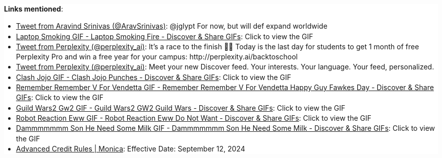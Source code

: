 
<div class="linksMentioned">

<strong>Links mentioned</strong>:

<ul>
<li>
<a href="https://x.com/aravsrinivas/status/1835437719348191514?s=46">Tweet from Aravind Srinivas (@AravSrinivas)</a>: @jglypt For now, but will def expand worldwide</li><li><a href="https://tenor.com/view/laptop-smoking-fire-burning-lag-gif-19373925">Laptop Smoking GIF - Laptop Smoking Fire - Discover &amp; Share GIFs</a>: Click to view the GIF</li><li><a href="https://x.com/perplexity_ai/status/1835400249776758841?s=61">Tweet from Perplexity (@perplexity_ai)</a>: It’s a race to the finish 🏃🏼  Today is the last day for students to get 1 month of free Perplexity Pro and win a free year for your campus: http://perplexity.ai/backtoschool</li><li><a href="https://x.com/perplexity_ai/status/1834672028982690298?s=61">Tweet from Perplexity (@perplexity_ai)</a>: Meet your new Discover feed.  Your interests. Your language. Your feed, personalized.</li><li><a href="https://tenor.com/view/clash-jojo-punches-jjba-jojos-bizarre-adventure-gif-14599430">Clash Jojo GIF - Clash Jojo Punches - Discover &amp; Share GIFs</a>: Click to view the GIF</li><li><a href="https://tenor.com/view/remember-remember-v-for-vendetta-happy-guy-fawkes-day-the5th-of-november-gif-12829141">Remember Remember V For Vendetta GIF - Remember Remember V For Vendetta Happy Guy Fawkes Day - Discover &amp; Share GIFs</a>: Click to view the GIF</li><li><a href="https://tenor.com/view/guild-wars2-gw2-guild-wars-end-of-dragons-eo-d-gif-22530689">Guild Wars2 Gw2 GIF - Guild Wars2 GW2 Guild Wars - Discover &amp; Share GIFs</a>: Click to view the GIF</li><li><a href="https://tenor.com/view/robot-reaction-eww-do-not-want-no-thanks-gross-gif-11080387">Robot Reaction Eww GIF - Robot Reaction Eww Do Not Want - Discover &amp; Share GIFs</a>: Click to view the GIF</li><li><a href="https://tenor.com/view/dammmmmmm-son-he-need-some-milk-gif-23611493">Dammmmmmm Son He Need Some Milk GIF - Dammmmmmm Son He Need Some Milk - Discover &amp; Share GIFs</a>: Click to view the GIF</li><li><a href="https://monica.im/help/FAQs/rules_for_using_advanced_queries">Advanced Credit Rules | Monica</a>: Effective Date: September 12, 2024
</li>
